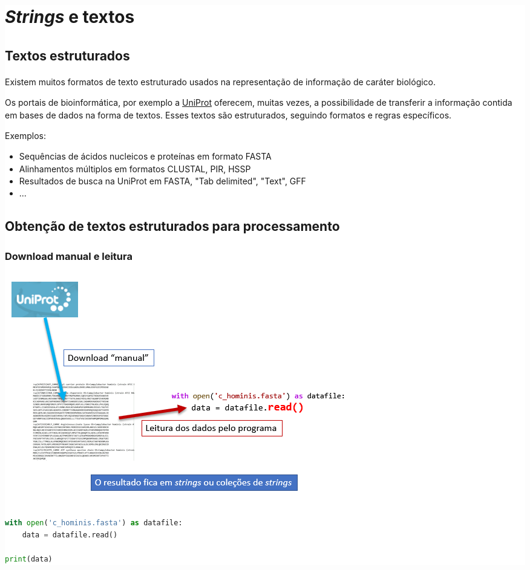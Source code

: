 #  _Strings_ e textos

## Textos estruturados

Existem muitos formatos de texto estruturado usados na representação de
informação de caráter biológico.

Os portais de bioinformática, por exemplo a [UniProt](https://www.uniprot.org/)
oferecem, muitas vezes, a possibilidade de transferir a informação contida em
bases de dados na forma de textos. Esses textos são estruturados, seguindo formatos
e regras específicos.

Exemplos:

- Sequências de ácidos nucleicos e proteínas em formato FASTA
- Alinhamentos múltiplos em formatos CLUSTAL, PIR, HSSP
- Resultados de busca na UniProt em FASTA, "Tab delimited", "Text", GFF
- ...

## Obtenção de textos estruturados para processamento

### Download manual e leitura

![](images/down_read.png)


```python
with open('c_hominis.fasta') as datafile:
    data = datafile.read()

print(data)
```
